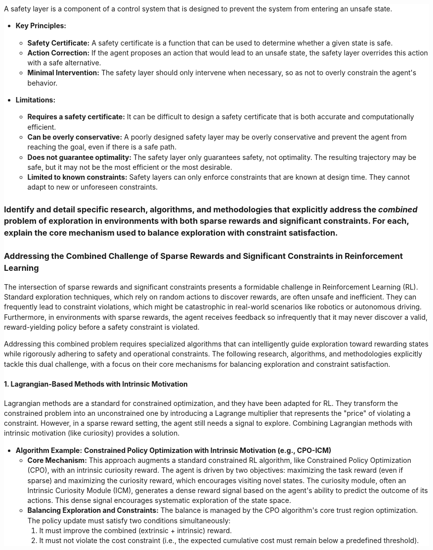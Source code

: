 A safety layer is a component of a control system that is designed to prevent the system from entering an unsafe state.

*   **Key Principles:**
    *   **Safety Certificate:** A safety certificate is a function that can be used to determine whether a given state is safe.
    *   **Action Correction:** If the agent proposes an action that would lead to an unsafe state, the safety layer overrides this action with a safe alternative.
    *   **Minimal Intervention:** The safety layer should only intervene when necessary, so as not to overly constrain the agent's behavior.

*   **Limitations:**
    *   **Requires a safety certificate:** It can be difficult to design a safety certificate that is both accurate and computationally efficient.
    *   **Can be overly conservative:** A poorly designed safety layer may be overly conservative and prevent the agent from reaching the goal, even if there is a safe path.
    *   **Does not guarantee optimality:** The safety layer only guarantees safety, not optimality. The resulting trajectory may be safe, but it may not be the most efficient or the most desirable.
    *   **Limited to known constraints:** Safety layers can only enforce constraints that are known at design time. They cannot adapt to new or unforeseen constraints.

 
 ### Identify and detail specific research, algorithms, and methodologies that explicitly address the *combined* problem of exploration in environments with both sparse rewards and significant constraints. For each, explain the core mechanism used to balance exploration with constraint satisfaction.

### Addressing the Combined Challenge of Sparse Rewards and Significant Constraints in Reinforcement Learning

The intersection of sparse rewards and significant constraints presents a formidable challenge in Reinforcement Learning (RL). Standard exploration techniques, which rely on random actions to discover rewards, are often unsafe and inefficient. They can frequently lead to constraint violations, which might be catastrophic in real-world scenarios like robotics or autonomous driving. Furthermore, in environments with sparse rewards, the agent receives feedback so infrequently that it may never discover a valid, reward-yielding policy before a safety constraint is violated.

Addressing this combined problem requires specialized algorithms that can intelligently guide exploration toward rewarding states while rigorously adhering to safety and operational constraints. The following research, algorithms, and methodologies explicitly tackle this dual challenge, with a focus on their core mechanisms for balancing exploration and constraint satisfaction.

#### 1. Lagrangian-Based Methods with Intrinsic Motivation

Lagrangian methods are a standard for constrained optimization, and they have been adapted for RL. They transform the constrained problem into an unconstrained one by introducing a Lagrange multiplier that represents the "price" of violating a constraint. However, in a sparse reward setting, the agent still needs a signal to explore. Combining Lagrangian methods with intrinsic motivation (like curiosity) provides a solution.

*   **Algorithm Example:** **Constrained Policy Optimization with Intrinsic Motivation (e.g., CPO-ICM)**
    *   **Core Mechanism:** This approach augments a standard constrained RL algorithm, like Constrained Policy Optimization (CPO), with an intrinsic curiosity reward. The agent is driven by two objectives: maximizing the task reward (even if sparse) and maximizing the curiosity reward, which encourages visiting novel states. The curiosity module, often an Intrinsic Curiosity Module (ICM), generates a dense reward signal based on the agent's ability to predict the outcome of its actions. This dense signal encourages systematic exploration of the state space.
    *   **Balancing Exploration and Constraints:** The balance is managed by the CPO algorithm's core trust region optimization. The policy update must satisfy two conditions simultaneously:
        1.  It must improve the combined (extrinsic + intrinsic) reward.
        2.  It must not violate the cost constraint (i.e., the expected cumulative cost must remain below a predefined threshold).